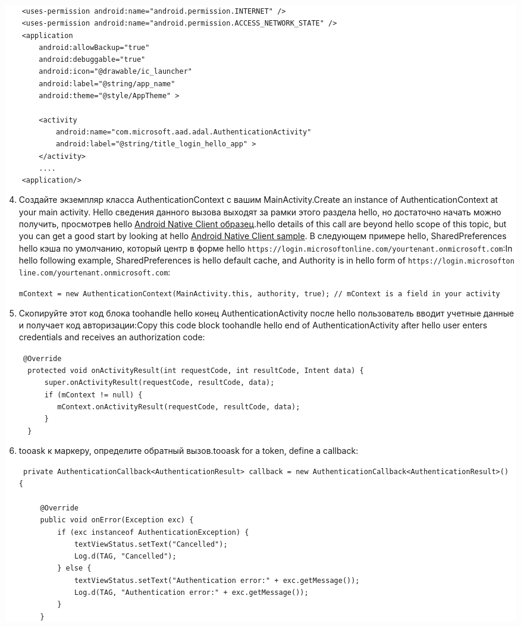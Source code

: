         <uses-permission android:name="android.permission.INTERNET" />
        <uses-permission android:name="android.permission.ACCESS_NETWORK_STATE" />
        <application
            android:allowBackup="true"
            android:debuggable="true"
            android:icon="@drawable/ic_launcher"
            android:label="@string/app_name"
            android:theme="@style/AppTheme" >

            <activity
                android:name="com.microsoft.aad.adal.AuthenticationActivity"
                android:label="@string/title_login_hello_app" >
            </activity>
            ....
        <application/>

4. <span data-ttu-id="9883f-202">Создайте экземпляр класса AuthenticationContext с вашим MainActivity.</span><span class="sxs-lookup"><span data-stu-id="9883f-202">Create an instance of AuthenticationContext at your main activity.</span></span> <span data-ttu-id="9883f-203">Hello сведения данного вызова выходят за рамки этого раздела hello, но достаточно начать можно получить, просмотрев hello [Android Native Client образец](https://github.com/AzureADSamples/NativeClient-Android).</span><span class="sxs-lookup"><span data-stu-id="9883f-203">hello details of this call are beyond hello scope of this topic, but you can get a good start by looking at hello [Android Native Client sample](https://github.com/AzureADSamples/NativeClient-Android).</span></span> <span data-ttu-id="9883f-204">В следующем примере hello, SharedPreferences hello кэша по умолчанию, который центр в форме hello `https://login.microsoftonline.com/yourtenant.onmicrosoft.com`:</span><span class="sxs-lookup"><span data-stu-id="9883f-204">In hello following example, SharedPreferences is hello default cache, and Authority is in hello form of `https://login.microsoftonline.com/yourtenant.onmicrosoft.com`:</span></span>

    `mContext = new AuthenticationContext(MainActivity.this, authority, true); // mContext is a field in your activity`

5. <span data-ttu-id="9883f-205">Скопируйте этот код блока toohandle hello конец AuthenticationActivity после hello пользователь вводит учетные данные и получает код авторизации:</span><span class="sxs-lookup"><span data-stu-id="9883f-205">Copy this code block toohandle hello end of AuthenticationActivity after hello user enters credentials and receives an authorization code:</span></span>

        @Override
         protected void onActivityResult(int requestCode, int resultCode, Intent data) {
             super.onActivityResult(requestCode, resultCode, data);
             if (mContext != null) {
                mContext.onActivityResult(requestCode, resultCode, data);
             }
         }

6. <span data-ttu-id="9883f-206">tooask к маркеру, определите обратный вызов.</span><span class="sxs-lookup"><span data-stu-id="9883f-206">tooask for a token, define a callback:</span></span>

        private AuthenticationCallback<AuthenticationResult> callback = new AuthenticationCallback<AuthenticationResult>() {

            @Override
            public void onError(Exception exc) {
                if (exc instanceof AuthenticationException) {
                    textViewStatus.setText("Cancelled");
                    Log.d(TAG, "Cancelled");
                } else {
                    textViewStatus.setText("Authentication error:" + exc.getMessage());
                    Log.d(TAG, "Authentication error:" + exc.getMessage());
                }
            }
